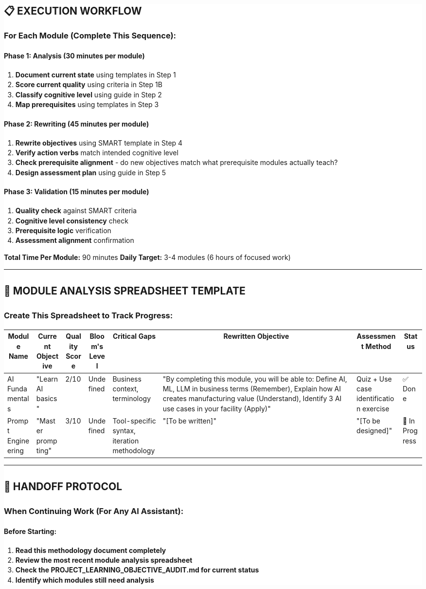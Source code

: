 
## 📋 **EXECUTION WORKFLOW**

### **For Each Module (Complete This Sequence):**

#### **Phase 1: Analysis (30 minutes per module)**
1. **Document current state** using templates in Step 1
2. **Score current quality** using criteria in Step 1B
3. **Classify cognitive level** using guide in Step 2
4. **Map prerequisites** using templates in Step 3

#### **Phase 2: Rewriting (45 minutes per module)**
1. **Rewrite objectives** using SMART template in Step 4
2. **Verify action verbs** match intended cognitive level
3. **Check prerequisite alignment** - do new objectives match what prerequisite modules actually teach?
4. **Design assessment plan** using guide in Step 5

#### **Phase 3: Validation (15 minutes per module)**
1. **Quality check** against SMART criteria
2. **Cognitive level consistency** check
3. **Prerequisite logic** verification
4. **Assessment alignment** confirmation

**Total Time Per Module:** 90 minutes
**Daily Target:** 3-4 modules (6 hours of focused work)

---

## 📁 **MODULE ANALYSIS SPREADSHEET TEMPLATE**

### **Create This Spreadsheet to Track Progress:**

| Module Name | Current Objective | Quality Score | Bloom's Level | Critical Gaps | Rewritten Objective | Assessment Method | Status |
|-------------|-------------------|---------------|---------------|---------------|-------------------|------------------|---------|
| AI Fundamentals | "Learn AI basics" | 2/10 | Undefined | Business context, terminology | "By completing this module, you will be able to: Define AI, ML, LLM in business terms (Remember), Explain how AI creates manufacturing value (Understand), Identify 3 AI use cases in your facility (Apply)" | Quiz + Use case identification exercise | ✅ Done |
| Prompt Engineering | "Master prompting" | 3/10 | Undefined | Tool-specific syntax, iteration methodology | "[To be written]" | "[To be designed]" | 🔄 In Progress |

---

## 🔄 **HANDOFF PROTOCOL**

### **When Continuing Work (For Any AI Assistant):**

#### **Before Starting:**
1. **Read this methodology document completely**
2. **Review the most recent module analysis spreadsheet**
3. **Check the PROJECT_LEARNING_OBJECTIVE_AUDIT.md for current status**
4. **Identify which modules still need analysis**
